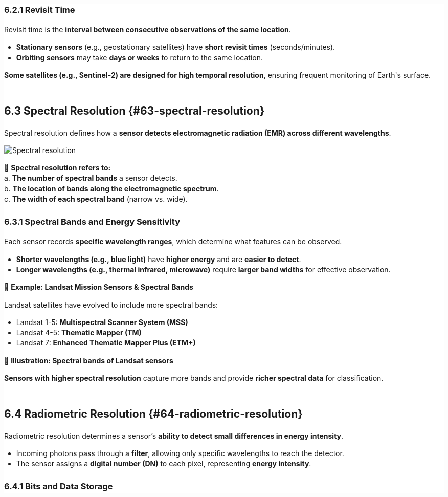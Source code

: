 ###  6.2.1 Revisit Time  

Revisit time is the **interval between consecutive observations of the same location**.  
- **Stationary sensors** (e.g., geostationary satellites) have **short revisit times** (seconds/minutes).  
- **Orbiting sensors** may take **days or weeks** to return to the same location.  

 **Some satellites (e.g., Sentinel-2) are designed for high temporal resolution**, ensuring frequent monitoring of Earth's surface.  

---

##  6.3 Spectral Resolution {#63-spectral-resolution}  

Spectral resolution defines how a **sensor detects electromagnetic radiation (EMR) across different wavelengths**.  

![Spectral resolution](https://raw.githubusercontent.com/eo-agh/eo-course/main/docs/assets/images/lecture1_image27.jpg)  

📌 **Spectral resolution refers to:**  
a. **The number of spectral bands** a sensor detects.  
b. **The location of bands along the electromagnetic spectrum**.  
c. **The width of each spectral band** (narrow vs. wide).  

###  6.3.1 Spectral Bands and Energy Sensitivity  

Each sensor records **specific wavelength ranges**, which determine what features can be observed.  
- **Shorter wavelengths (e.g., blue light)** have **higher energy** and are **easier to detect**.  
- **Longer wavelengths (e.g., thermal infrared, microwave)** require **larger band widths** for effective observation.  

📌 **Example: Landsat Mission Sensors & Spectral Bands**  

Landsat satellites have evolved to include more spectral bands:  
- Landsat 1-5: **Multispectral Scanner System (MSS)**  
- Landsat 4-5: **Thematic Mapper (TM)**  
- Landsat 7: **Enhanced Thematic Mapper Plus (ETM+)**  

📌 **Illustration: Spectral bands of Landsat sensors**  

 **Sensors with higher spectral resolution** capture more bands and provide **richer spectral data** for classification.  

---

##  6.4 Radiometric Resolution {#64-radiometric-resolution}  

Radiometric resolution determines a sensor’s **ability to detect small differences in energy intensity**.  
- Incoming photons pass through a **filter**, allowing only specific wavelengths to reach the detector.  
- The sensor assigns a **digital number (DN)** to each pixel, representing **energy intensity**.  

###  6.4.1 Bits and Data Storage  
